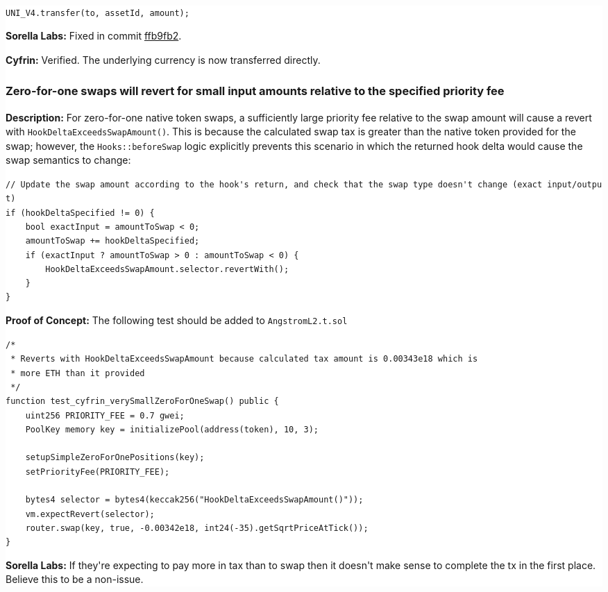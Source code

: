 ```solidity
UNI_V4.transfer(to, assetId, amount);
```

**Sorella Labs:** Fixed in commit [ffb9fb2](https://github.com/SorellaLabs/l2-angstrom/commit/ffb9fb20e5b0afbf6996ef9528ef10acd8c94f91#diff-0e68badc81333f3e60fad8069459c6e57e1ac84f433fb40f23cda776b9f9442b).

**Cyfrin:** Verified. The underlying currency is now transferred directly.


### Zero-for-one swaps will revert for small input amounts relative to the specified priority fee

**Description:** For zero-for-one native token swaps, a sufficiently large priority fee relative to the swap amount will cause a revert with `HookDeltaExceedsSwapAmount()`. This is because the calculated swap tax is greater than the native token provided for the swap; however, the `Hooks::beforeSwap` logic explicitly prevents this scenario in which the returned hook delta would cause the swap semantics to change:

```solidity
// Update the swap amount according to the hook's return, and check that the swap type doesn't change (exact input/output)
if (hookDeltaSpecified != 0) {
    bool exactInput = amountToSwap < 0;
    amountToSwap += hookDeltaSpecified;
    if (exactInput ? amountToSwap > 0 : amountToSwap < 0) {
        HookDeltaExceedsSwapAmount.selector.revertWith();
    }
}
```

**Proof of Concept:** The following test should be added to `AngstromL2.t.sol`

```solidity
/*
 * Reverts with HookDeltaExceedsSwapAmount because calculated tax amount is 0.00343e18 which is
 * more ETH than it provided
 */
function test_cyfrin_verySmallZeroForOneSwap() public {
    uint256 PRIORITY_FEE = 0.7 gwei;
    PoolKey memory key = initializePool(address(token), 10, 3);

    setupSimpleZeroForOnePositions(key);
    setPriorityFee(PRIORITY_FEE);

    bytes4 selector = bytes4(keccak256("HookDeltaExceedsSwapAmount()"));
    vm.expectRevert(selector);
    router.swap(key, true, -0.00342e18, int24(-35).getSqrtPriceAtTick());
}

```

**Sorella Labs:** If they're expecting to pay more in tax than to swap then it doesn't make sense to complete the tx in the first place. Believe this to be a non-issue.
